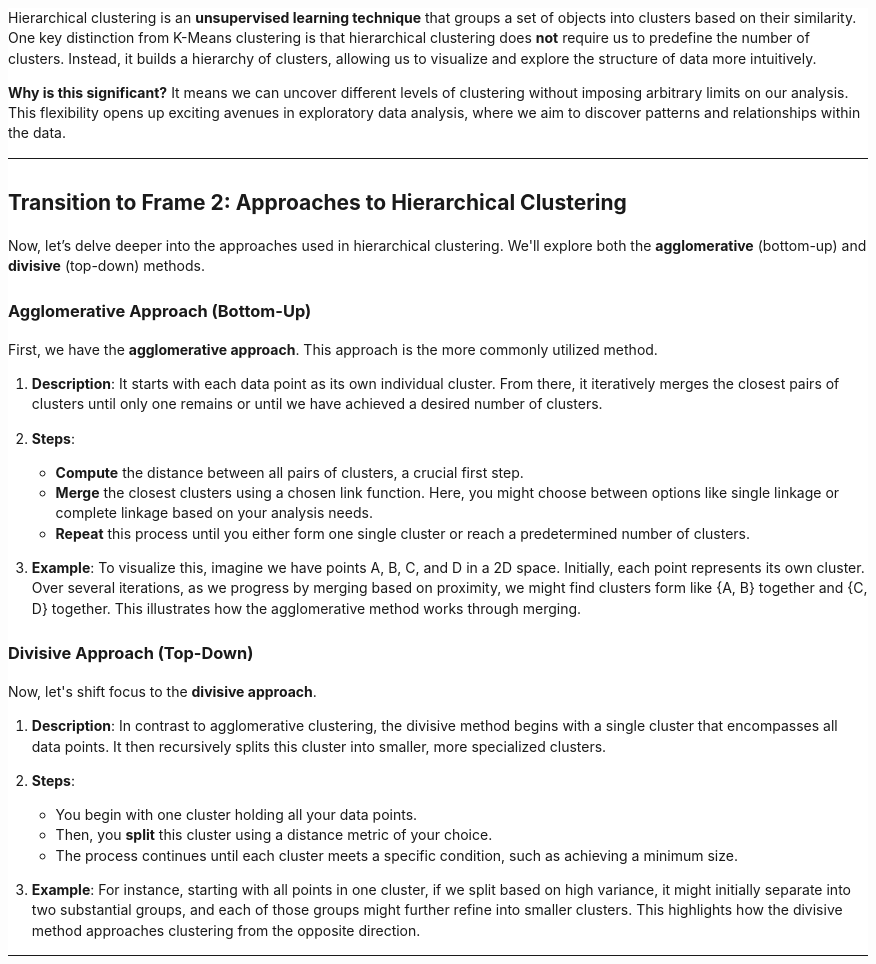 Hierarchical clustering is an **unsupervised learning technique** that groups a set of objects into clusters based on their similarity. One key distinction from K-Means clustering is that hierarchical clustering does **not** require us to predefine the number of clusters. Instead, it builds a hierarchy of clusters, allowing us to visualize and explore the structure of data more intuitively.

**Why is this significant?** It means we can uncover different levels of clustering without imposing arbitrary limits on our analysis. This flexibility opens up exciting avenues in exploratory data analysis, where we aim to discover patterns and relationships within the data.

---

## Transition to Frame 2: Approaches to Hierarchical Clustering

Now, let’s delve deeper into the approaches used in hierarchical clustering. We'll explore both the **agglomerative** (bottom-up) and **divisive** (top-down) methods.

### Agglomerative Approach (Bottom-Up)

First, we have the **agglomerative approach**. This approach is the more commonly utilized method. 

1. **Description**: It starts with each data point as its own individual cluster. From there, it iteratively merges the closest pairs of clusters until only one remains or until we have achieved a desired number of clusters.

2. **Steps**:
    - **Compute** the distance between all pairs of clusters, a crucial first step.
    - **Merge** the closest clusters using a chosen link function. Here, you might choose between options like single linkage or complete linkage based on your analysis needs.
    - **Repeat** this process until you either form one single cluster or reach a predetermined number of clusters.

3. **Example**: To visualize this, imagine we have points A, B, C, and D in a 2D space. Initially, each point represents its own cluster. Over several iterations, as we progress by merging based on proximity, we might find clusters form like {A, B} together and {C, D} together. This illustrates how the agglomerative method works through merging.

### Divisive Approach (Top-Down)

Now, let's shift focus to the **divisive approach**.

1. **Description**: In contrast to agglomerative clustering, the divisive method begins with a single cluster that encompasses all data points. It then recursively splits this cluster into smaller, more specialized clusters.

2. **Steps**:
    - You begin with one cluster holding all your data points.
    - Then, you **split** this cluster using a distance metric of your choice.
    - The process continues until each cluster meets a specific condition, such as achieving a minimum size.

3. **Example**: For instance, starting with all points in one cluster, if we split based on high variance, it might initially separate into two substantial groups, and each of those groups might further refine into smaller clusters. This highlights how the divisive method approaches clustering from the opposite direction.

---